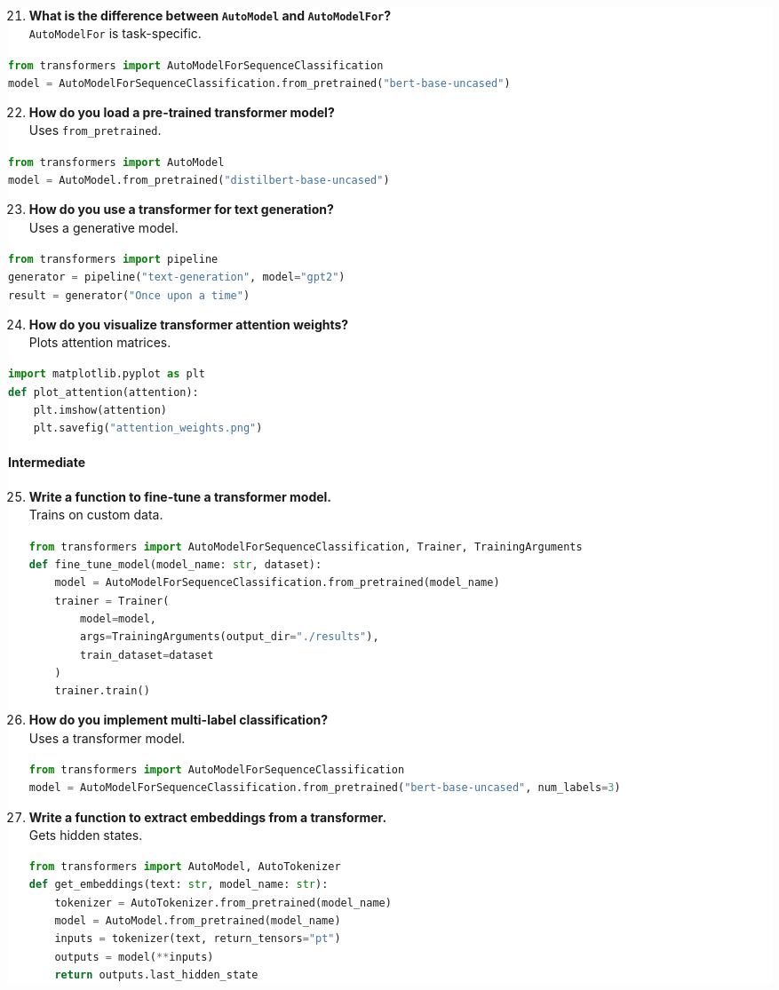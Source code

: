 21. **What is the difference between `AutoModel` and `AutoModelFor`?**  
   `AutoModelFor` is task-specific.  
   ```python
   from transformers import AutoModelForSequenceClassification
   model = AutoModelForSequenceClassification.from_pretrained("bert-base-uncased")
   ```

22. **How do you load a pre-trained transformer model?**  
   Uses `from_pretrained`.  
   ```python
   from transformers import AutoModel
   model = AutoModel.from_pretrained("distilbert-base-uncased")
   ```

23. **How do you use a transformer for text generation?**  
   Uses a generative model.  
   ```python
   from transformers import pipeline
   generator = pipeline("text-generation", model="gpt2")
   result = generator("Once upon a time")
   ```

24. **How do you visualize transformer attention weights?**  
   Plots attention matrices.  
   ```python
   import matplotlib.pyplot as plt
   def plot_attention(attention):
       plt.imshow(attention)
       plt.savefig("attention_weights.png")
   ```

#### Intermediate
25. **Write a function to fine-tune a transformer model.**  
    Trains on custom data.  
    ```python
    from transformers import AutoModelForSequenceClassification, Trainer, TrainingArguments
    def fine_tune_model(model_name: str, dataset):
        model = AutoModelForSequenceClassification.from_pretrained(model_name)
        trainer = Trainer(
            model=model,
            args=TrainingArguments(output_dir="./results"),
            train_dataset=dataset
        )
        trainer.train()
    ```

26. **How do you implement multi-label classification?**  
    Uses a transformer model.  
    ```python
    from transformers import AutoModelForSequenceClassification
    model = AutoModelForSequenceClassification.from_pretrained("bert-base-uncased", num_labels=3)
    ```

27. **Write a function to extract embeddings from a transformer.**  
    Gets hidden states.  
    ```python
    from transformers import AutoModel, AutoTokenizer
    def get_embeddings(text: str, model_name: str):
        tokenizer = AutoTokenizer.from_pretrained(model_name)
        model = AutoModel.from_pretrained(model_name)
        inputs = tokenizer(text, return_tensors="pt")
        outputs = model(**inputs)
        return outputs.last_hidden_state
    ```
